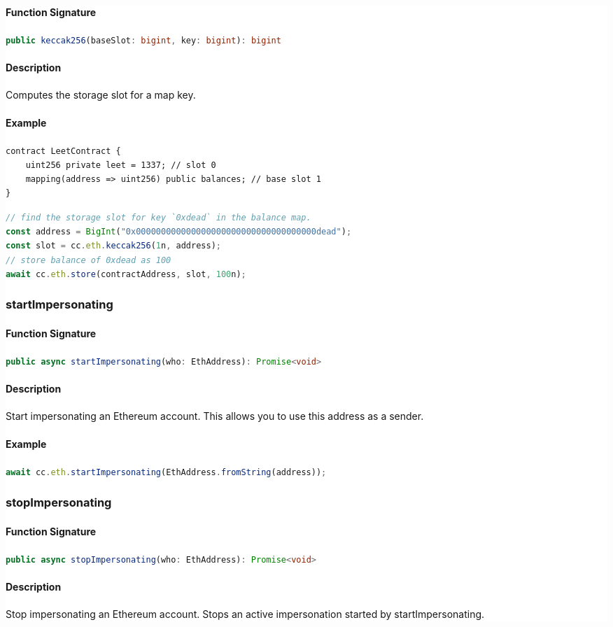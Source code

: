 #### Function Signature

```ts
public keccak256(baseSlot: bigint, key: bigint): bigint
```

#### Description

Computes the storage slot for a map key.

#### Example

```solidity
contract LeetContract {
    uint256 private leet = 1337; // slot 0
    mapping(address => uint256) public balances; // base slot 1
}
```

```ts
// find the storage slot for key `0xdead` in the balance map.
const address = BigInt("0x000000000000000000000000000000000000dead");
const slot = cc.eth.keccak256(1n, address);
// store balance of 0xdead as 100
await cc.eth.store(contractAddress, slot, 100n);
```

### startImpersonating

#### Function Signature

```ts
public async startImpersonating(who: EthAddress): Promise<void>
```

#### Description

Start impersonating an Ethereum account.
This allows you to use this address as a sender.

#### Example

```ts
await cc.eth.startImpersonating(EthAddress.fromString(address));
```

### stopImpersonating

#### Function Signature

```ts
public async stopImpersonating(who: EthAddress): Promise<void>
```

#### Description

Stop impersonating an Ethereum account.
Stops an active impersonation started by startImpersonating.
